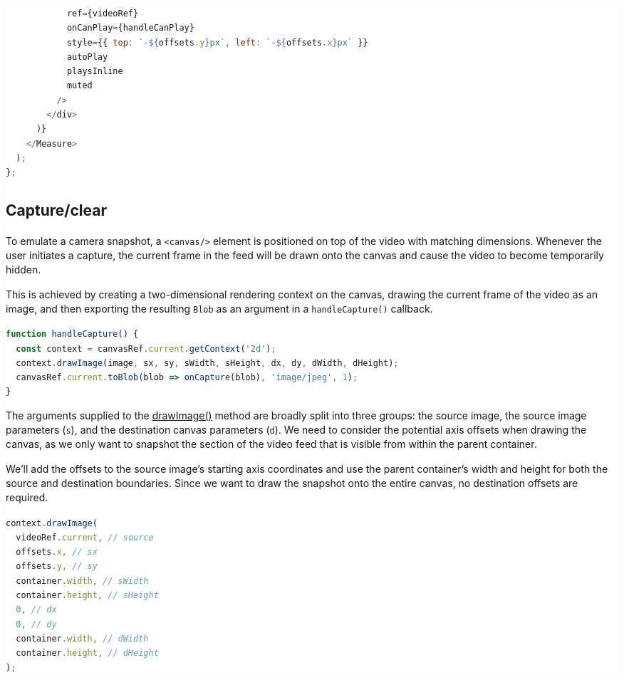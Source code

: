 ```jsx
            ref={videoRef}
            onCanPlay={handleCanPlay}
            style={{ top: `-${offsets.y}px`, left: `-${offsets.x}px` }}
            autoPlay
            playsInline
            muted
          />
        </div>
      )}
    </Measure>
  );
};
```

## Capture/clear

To emulate a camera snapshot, a `<canvas/>` element is positioned on top of the video with matching dimensions. Whenever the user initiates a capture, the current frame in the feed will be drawn onto the canvas and cause the video to become temporarily hidden.

This is achieved by creating a two-dimensional rendering context on the canvas, drawing the current frame of the video as an image, and then exporting the resulting `Blob` as an argument in a `handleCapture()` callback.

```jsx
function handleCapture() {
  const context = canvasRef.current.getContext('2d');
  context.drawImage(image, sx, sy, sWidth, sHeight, dx, dy, dWidth, dHeight);
  canvasRef.current.toBlob(blob => onCapture(blob), 'image/jpeg', 1);
}
```

The arguments supplied to the [drawImage()](https://developer.mozilla.org/en-US/docs/Web/API/CanvasRenderingContext2D/drawImage) method are broadly split into three groups: the source image, the source image parameters (`s`), and the destination canvas parameters (`d`). We need to consider the potential axis offsets when drawing the canvas, as we only want to snapshot the section of the video feed that is visible from within the parent container.

We’ll add the offsets to the source image’s starting axis coordinates and use the parent container’s width and height for both the source and destination boundaries. Since we want to draw the snapshot onto the entire canvas, no destination offsets are required.

```jsx
context.drawImage(
  videoRef.current, // source
  offsets.x, // sx
  offsets.y, // sy
  container.width, // sWidth
  container.height, // sHeight
  0, // dx
  0, // dy
  container.width, // dWidth
  container.height, // dHeight
);
```
